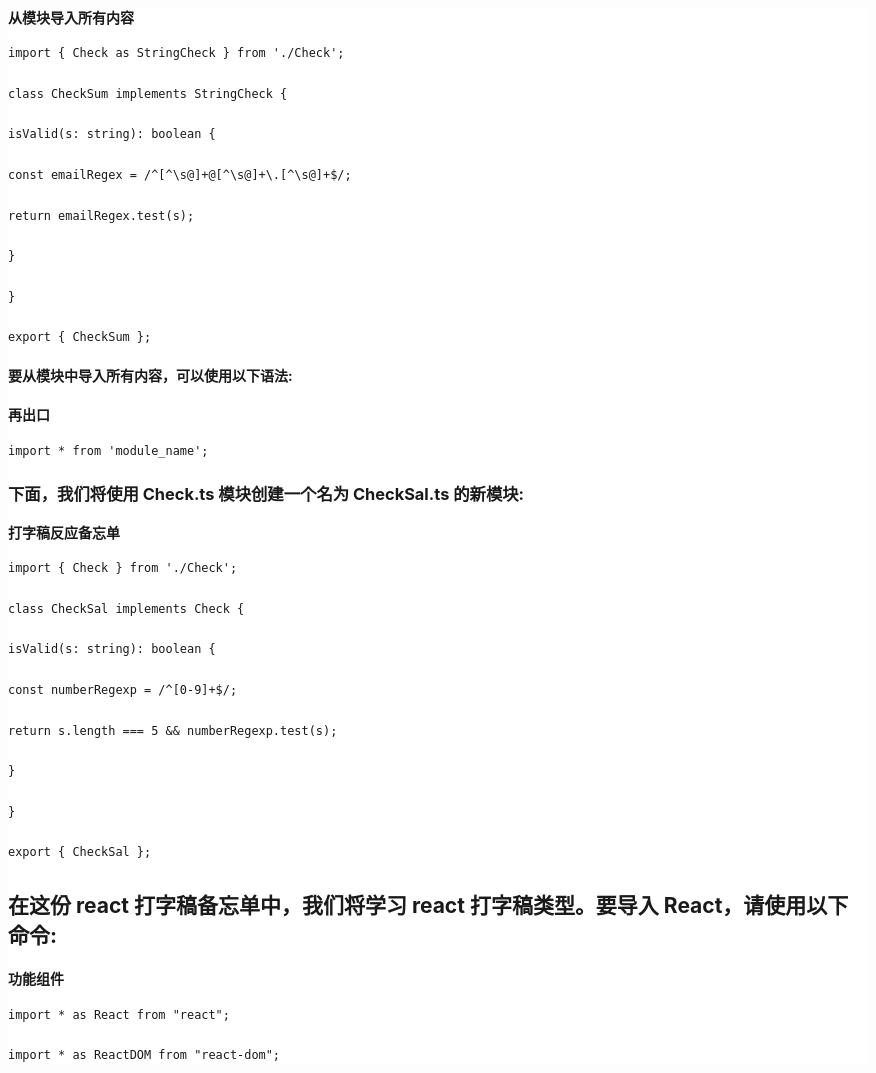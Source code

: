 **从模块导入所有内容**

```
import { Check as StringCheck } from './Check';

class CheckSum implements StringCheck {

isValid(s: string): boolean {

const emailRegex = /^[^\s@]+@[^\s@]+\.[^\s@]+$/;

return emailRegex.test(s);

}

}

export { CheckSum };
```

#### 要从模块中导入所有内容，可以使用以下语法:

**再出口**

```
import * from 'module_name';
```

### 下面，我们将使用 Check.ts 模块创建一个名为 CheckSal.ts 的新模块:

**打字稿反应备忘单**

```
import { Check } from './Check';

class CheckSal implements Check {

isValid(s: string): boolean {

const numberRegexp = /^[0-9]+$/;

return s.length === 5 && numberRegexp.test(s);

}

}

export { CheckSal };
```

## 在这份 react 打字稿备忘单中，我们将学习 react 打字稿类型。要导入 React，请使用以下命令:

**功能组件**

```
import * as React from "react";

import * as ReactDOM from "react-dom";
```
